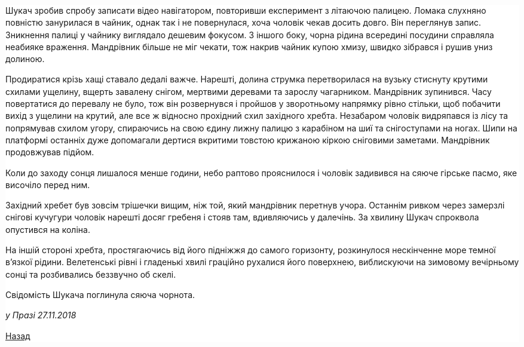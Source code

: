 Шукач зробив спробу записати відео навігатором, повторивши експеримент з літаючою палицею. Ломака слухняно повністю занурилася в чайник, однак так і не повернулася, хоча чоловік чекав досить довго. Він переглянув запис. Зникнення палиці у чайнику виглядало дешевим фокусом. З іншого боку, чорна рідина всередині посудини справляла неабияке враження. Мандрівник більше не міг чекати, тож накрив чайник купою хмизу, швидко зібрався і рушив униз долиною.

Продиратися крізь хащі ставало дедалі важче. Нарешті, долина струмка перетворилася на вузьку стиснуту крутими схилами ущелину, вщерть завалену снігом, мертвими деревами та зарослу чагарником. Мандрівник зупинився. Часу повертатися до перевалу не було, тож він розвернувся і пройшов у зворотньому напрямку рівно стільки, щоб побачити вихід з ущелини на крутий, але все ж відносно прохідний схил західного хребта. Незабаром чоловік видряпався із лісу та попрямував схилом угору, спираючись на свою єдину лижну палицю з карабіном на шиї та снігоступами на ногах. Шипи на платформі останніх дуже допомагали дертися вкритими товстою крижаною кіркою сніговими заметами. Мандрівник продовжував підйом.

Коли до заходу сонця лишалося менше години, небо раптово прояснилося і чоловік задивився на сяюче гірське пасмо, яке височіло перед ним.

Західний хребет був зовсім трішечки вищим, ніж той, який мандрівник перетнув учора. Останнім ривком через замерзлі снігові кучугури чоловік нарешті досяг гребеня і стояв там, вдивляючись у далечінь. За хвилину Шукач спроквола опустився на коліна.

На іншій стороні хребта, простягаючись від його підніжжя до самого горизонту, розкинулося нескінченне море темної в’язкої рідини. Велетенські рівні і гладенькі хвилі граційно рухалися його поверхнею, виблискуючи на зимовому вечірньому сонці та розбивались беззвучно об скелі.

Свідомість Шукача поглинула сяюча чорнота.

*у Празі 27.11.2018*

[Назад](../index.md)

